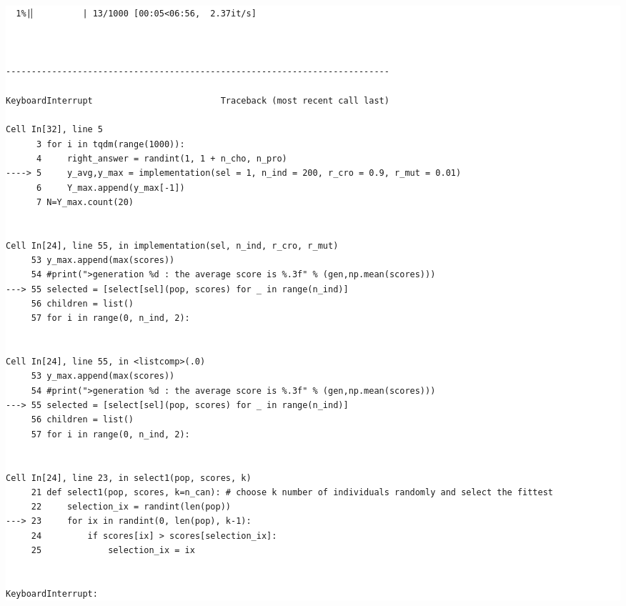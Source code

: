       1%|▏         | 13/1000 [00:05<06:56,  2.37it/s]
    


    ---------------------------------------------------------------------------

    KeyboardInterrupt                         Traceback (most recent call last)

    Cell In[32], line 5
          3 for i in tqdm(range(1000)):
          4     right_answer = randint(1, 1 + n_cho, n_pro)
    ----> 5     y_avg,y_max = implementation(sel = 1, n_ind = 200, r_cro = 0.9, r_mut = 0.01)
          6     Y_max.append(y_max[-1])
          7 N=Y_max.count(20)
    

    Cell In[24], line 55, in implementation(sel, n_ind, r_cro, r_mut)
         53 y_max.append(max(scores))
         54 #print(">generation %d : the average score is %.3f" % (gen,np.mean(scores)))
    ---> 55 selected = [select[sel](pop, scores) for _ in range(n_ind)]
         56 children = list()
         57 for i in range(0, n_ind, 2):
    

    Cell In[24], line 55, in <listcomp>(.0)
         53 y_max.append(max(scores))
         54 #print(">generation %d : the average score is %.3f" % (gen,np.mean(scores)))
    ---> 55 selected = [select[sel](pop, scores) for _ in range(n_ind)]
         56 children = list()
         57 for i in range(0, n_ind, 2):
    

    Cell In[24], line 23, in select1(pop, scores, k)
         21 def select1(pop, scores, k=n_can): # choose k number of individuals randomly and select the fittest
         22 	selection_ix = randint(len(pop))
    ---> 23 	for ix in randint(0, len(pop), k-1):
         24 		if scores[ix] > scores[selection_ix]:
         25 			selection_ix = ix
    

    KeyboardInterrupt: 

